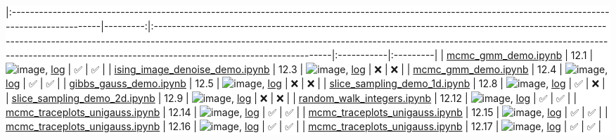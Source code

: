 |:---------------------------------------------------------------------------------------------------------------------------------------------------------|---------:|:-----------------------------------------------------------------------------------------------------------------------------------------------------------------------------------------------------------------------------------------------------------------------------------------------------------------|:-----------|:---------|
| [mcmc_gmm_demo.ipynb](https://colab.research.google.com/github/probml/pyprobml/blob/master/notebooks/book2/12/mcmc_gmm_demo.ipynb)                       |    12.1  | <img width="20" alt="image" src=https://raw.githubusercontent.com/dhruvpatel144/pyprobml/workflow_testing_indicator/notebooks/book2/12/mcmc_gmm_demo.png>, [log](https://raw.githubusercontent.com/dhruvpatel144/pyprobml/workflow_testing_indicator/notebooks/book2/12/mcmc_gmm_demo.log)                       | &#9989;    | &#9989;  |
| [ising_image_denoise_demo.ipynb](https://colab.research.google.com/github/probml/pyprobml/blob/master/notebooks/book2/12/ising_image_denoise_demo.ipynb) |    12.3  | <img width="20" alt="image" src=https://raw.githubusercontent.com/dhruvpatel144/pyprobml/workflow_testing_indicator/notebooks/book2/12/ising_image_denoise_demo.png>, [log](https://raw.githubusercontent.com/dhruvpatel144/pyprobml/workflow_testing_indicator/notebooks/book2/12/ising_image_denoise_demo.log) | &#10060;   | &#10060; |
| [mcmc_gmm_demo.ipynb](https://colab.research.google.com/github/probml/pyprobml/blob/master/notebooks/book2/12/mcmc_gmm_demo.ipynb)                       |    12.4  | <img width="20" alt="image" src=https://raw.githubusercontent.com/dhruvpatel144/pyprobml/workflow_testing_indicator/notebooks/book2/12/mcmc_gmm_demo.png>, [log](https://raw.githubusercontent.com/dhruvpatel144/pyprobml/workflow_testing_indicator/notebooks/book2/12/mcmc_gmm_demo.log)                       | &#9989;    | &#9989;  |
| [gibbs_gauss_demo.ipynb](https://colab.research.google.com/github/probml/pyprobml/blob/master/notebooks/book2/12/gibbs_gauss_demo.ipynb)                 |    12.5  | <img width="20" alt="image" src=https://raw.githubusercontent.com/dhruvpatel144/pyprobml/workflow_testing_indicator/notebooks/book2/12/gibbs_gauss_demo.png>, [log](https://raw.githubusercontent.com/dhruvpatel144/pyprobml/workflow_testing_indicator/notebooks/book2/12/gibbs_gauss_demo.log)                 | &#10060;   | &#10060; |
| [slice_sampling_demo_1d.ipynb](https://colab.research.google.com/github/probml/pyprobml/blob/master/notebooks/book2/12/slice_sampling_demo_1d.ipynb)     |    12.8  | <img width="20" alt="image" src=https://raw.githubusercontent.com/dhruvpatel144/pyprobml/workflow_testing_indicator/notebooks/book2/12/slice_sampling_demo_1d.png>, [log](https://raw.githubusercontent.com/dhruvpatel144/pyprobml/workflow_testing_indicator/notebooks/book2/12/slice_sampling_demo_1d.log)     | &#9989;    | &#10060; |
| [slice_sampling_demo_2d.ipynb](https://colab.research.google.com/github/probml/pyprobml/blob/master/notebooks/book2/12/slice_sampling_demo_2d.ipynb)     |    12.9  | <img width="20" alt="image" src=https://raw.githubusercontent.com/dhruvpatel144/pyprobml/workflow_testing_indicator/notebooks/book2/12/slice_sampling_demo_2d.png>, [log](https://raw.githubusercontent.com/dhruvpatel144/pyprobml/workflow_testing_indicator/notebooks/book2/12/slice_sampling_demo_2d.log)     | &#10060;   | &#10060; |
| [random_walk_integers.ipynb](https://colab.research.google.com/github/probml/pyprobml/blob/master/notebooks/book2/12/random_walk_integers.ipynb)         |    12.12 | <img width="20" alt="image" src=https://raw.githubusercontent.com/dhruvpatel144/pyprobml/workflow_testing_indicator/notebooks/book2/12/random_walk_integers.png>, [log](https://raw.githubusercontent.com/dhruvpatel144/pyprobml/workflow_testing_indicator/notebooks/book2/12/random_walk_integers.log)         | &#9989;    | &#9989;  |
| [mcmc_traceplots_unigauss.ipynb](https://colab.research.google.com/github/probml/pyprobml/blob/master/notebooks/book2/12/mcmc_traceplots_unigauss.ipynb) |    12.14 | <img width="20" alt="image" src=https://raw.githubusercontent.com/dhruvpatel144/pyprobml/workflow_testing_indicator/notebooks/book2/12/mcmc_traceplots_unigauss.png>, [log](https://raw.githubusercontent.com/dhruvpatel144/pyprobml/workflow_testing_indicator/notebooks/book2/12/mcmc_traceplots_unigauss.log) | &#9989;    | &#9989;  |
| [mcmc_traceplots_unigauss.ipynb](https://colab.research.google.com/github/probml/pyprobml/blob/master/notebooks/book2/12/mcmc_traceplots_unigauss.ipynb) |    12.15 | <img width="20" alt="image" src=https://raw.githubusercontent.com/dhruvpatel144/pyprobml/workflow_testing_indicator/notebooks/book2/12/mcmc_traceplots_unigauss.png>, [log](https://raw.githubusercontent.com/dhruvpatel144/pyprobml/workflow_testing_indicator/notebooks/book2/12/mcmc_traceplots_unigauss.log) | &#9989;    | &#9989;  |
| [mcmc_traceplots_unigauss.ipynb](https://colab.research.google.com/github/probml/pyprobml/blob/master/notebooks/book2/12/mcmc_traceplots_unigauss.ipynb) |    12.16 | <img width="20" alt="image" src=https://raw.githubusercontent.com/dhruvpatel144/pyprobml/workflow_testing_indicator/notebooks/book2/12/mcmc_traceplots_unigauss.png>, [log](https://raw.githubusercontent.com/dhruvpatel144/pyprobml/workflow_testing_indicator/notebooks/book2/12/mcmc_traceplots_unigauss.log) | &#9989;    | &#9989;  |
| [mcmc_traceplots_unigauss.ipynb](https://colab.research.google.com/github/probml/pyprobml/blob/master/notebooks/book2/12/mcmc_traceplots_unigauss.ipynb) |    12.17 | <img width="20" alt="image" src=https://raw.githubusercontent.com/dhruvpatel144/pyprobml/workflow_testing_indicator/notebooks/book2/12/mcmc_traceplots_unigauss.png>, [log](https://raw.githubusercontent.com/dhruvpatel144/pyprobml/workflow_testing_indicator/notebooks/book2/12/mcmc_traceplots_unigauss.log) | &#9989;    | &#9989;  |